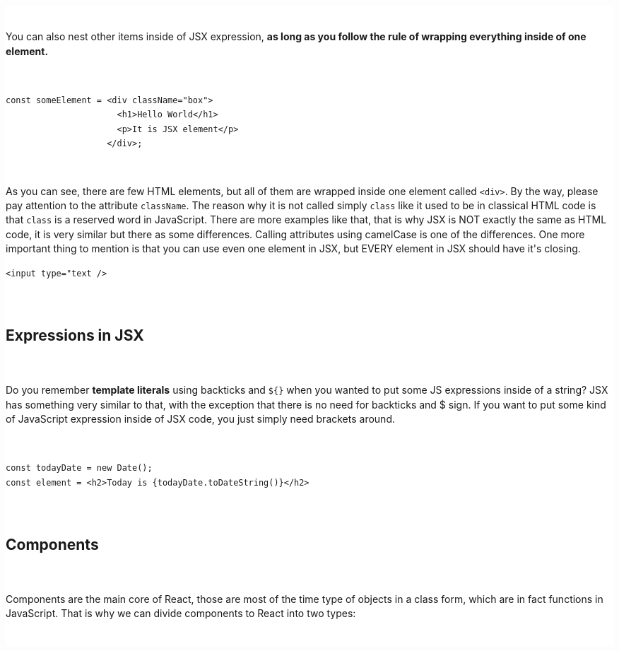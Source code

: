 <br>

You can also nest other items inside of JSX expression, **as long as you follow the rule of wrapping everything inside of one element.**

<br>

```
const someElement = <div className="box">
                      <h1>Hello World</h1>
                      <p>It is JSX element</p>
                    </div>;
```

<br>

As you can see, there are few HTML elements, but all of them are wrapped inside one element called `<div>`. By the way, please pay attention to the attribute `className`. The reason why it is not called simply `class` like it used to be in classical HTML code is that `class` is a reserved word in JavaScript. There are more examples like that, that is why JSX is NOT exactly the same as HTML code, it is very similar but there as some differences. Calling attributes using camelCase is one of the differences. One more important thing to mention is that you can use even one element in JSX, but EVERY element in JSX should have it's closing.

```
<input type="text />
```

<br>

## Expressions in JSX

<br>

Do you remember **template literals** using backticks and `${}` when you wanted to put some JS expressions inside of a string? JSX has something very similar to that, with the exception that there is no need for backticks and $ sign. If you want to put some kind of JavaScript expression inside of JSX code, you just simply need brackets around.

<br>

```
const todayDate = new Date();
const element = <h2>Today is {todayDate.toDateString()}</h2>
```

<br>

## Components

<br>

Components are the main core of React, those are most of the time type of objects in a class form, which are in fact functions in JavaScript. That is why we can divide components to React into two types:

<br>
